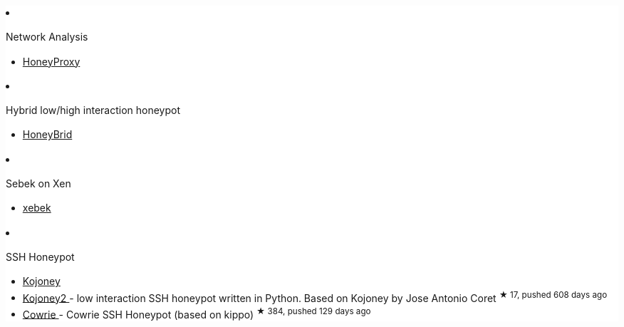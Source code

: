  <li>
  <p>
   Network Analysis
  </p>
  <ul>
   <li>
    <a href="http://honeyproxy.org/">
     HoneyProxy
    </a>
   </li>
  </ul>
 </li>
 <li>
  <p>
   Hybrid low/high interaction honeypot
  </p>
  <ul>
   <li>
    <a href="http://honeybrid.sourceforge.net">
     HoneyBrid
    </a>
   </li>
  </ul>
 </li>
 <li>
  <p>
   Sebek on Xen
  </p>
  <ul>
   <li>
    <a href="https://code.google.com/p/xebek/">
     xebek
    </a>
   </li>
  </ul>
 </li>
 <li>
  <p>
   SSH Honeypot
  </p>
  <ul>
   <li>
    <a href="http://kojoney.sourceforge.net/">
     Kojoney
    </a>
   </li>
   <li>
    <a href="https://github.com/madirish/kojoney2">
     Kojoney2
    </a>
    - low interaction SSH honeypot written in Python. Based on Kojoney by Jose Antonio Coret
    <sup>
     &#9733 17, pushed 608 days ago
    </sup>
   </li>
   <li>
    <a href="https://github.com/micheloosterhof/cowrie">
     Cowrie
    </a>
    - Cowrie SSH Honeypot (based on kippo)
    <sup>
     &#9733 384, pushed 129 days ago
    </sup>
   </li>